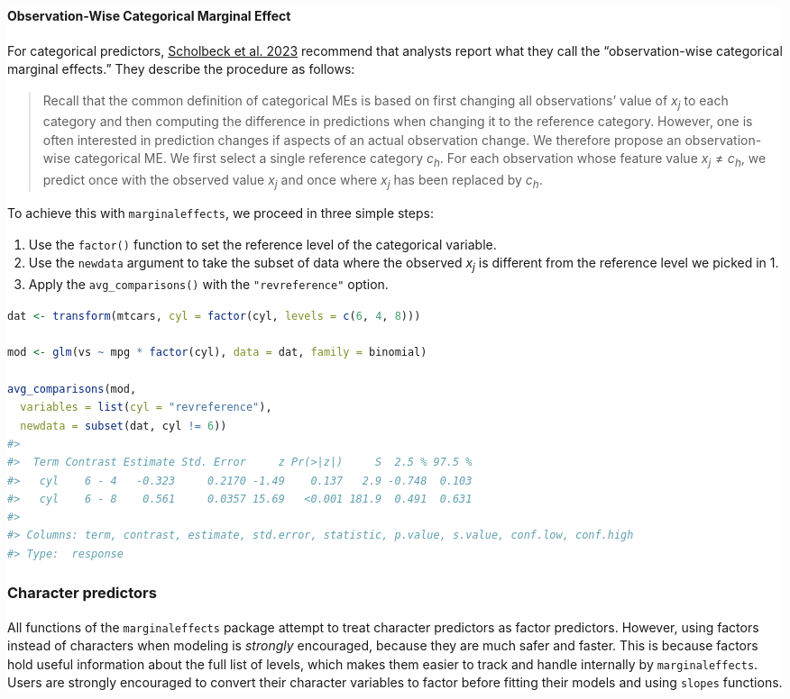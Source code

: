 #### Observation-Wise Categorical Marginal Effect

For categorical predictors, [Scholbeck et
al. 2023](https://arxiv.org/pdf/2201.08837.pdf) recommend that analysts
report what they call the “observation-wise categorical marginal
effects.” They describe the procedure as follows:

> Recall that the common definition of categorical MEs is based on first
> changing all observations’ value of *x*<sub>*j*</sub> to each category
> and then computing the difference in predictions when changing it to
> the reference category. However, one is often interested in prediction
> changes if aspects of an actual observation change. We therefore
> propose an observation-wise categorical ME. We first select a single
> reference category *c*<sub>*h*</sub>. For each observation whose
> feature value *x*<sub>*j*</sub> ≠ *c*<sub>*h*</sub>, we predict once
> with the observed value *x*<sub>*j*</sub> and once where
> *x*<sub>*j*</sub> has been replaced by *c*<sub>*h*</sub>.

To achieve this with `marginaleffects`, we proceed in three simple
steps:

1.  Use the `factor()` function to set the reference level of the
    categorical variable.
2.  Use the `newdata` argument to take the subset of data where the
    observed *x*<sub>*j*</sub> is different from the reference level we
    picked in 1.
3.  Apply the `avg_comparisons()` with the `"revreference"` option.

``` r
dat <- transform(mtcars, cyl = factor(cyl, levels = c(6, 4, 8)))

mod <- glm(vs ~ mpg * factor(cyl), data = dat, family = binomial)

avg_comparisons(mod,
  variables = list(cyl = "revreference"),
  newdata = subset(dat, cyl != 6))
#> 
#>  Term Contrast Estimate Std. Error     z Pr(>|z|)     S  2.5 % 97.5 %
#>   cyl    6 - 4   -0.323     0.2170 -1.49    0.137   2.9 -0.748  0.103
#>   cyl    6 - 8    0.561     0.0357 15.69   <0.001 181.9  0.491  0.631
#> 
#> Columns: term, contrast, estimate, std.error, statistic, p.value, s.value, conf.low, conf.high 
#> Type:  response
```

### Character predictors

All functions of the `marginaleffects` package attempt to treat
character predictors as factor predictors. However, using factors
instead of characters when modeling is *strongly* encouraged, because
they are much safer and faster. This is because factors hold useful
information about the full list of levels, which makes them easier to
track and handle internally by `marginaleffects`. Users are strongly
encouraged to convert their character variables to factor before fitting
their models and using `slopes` functions.
